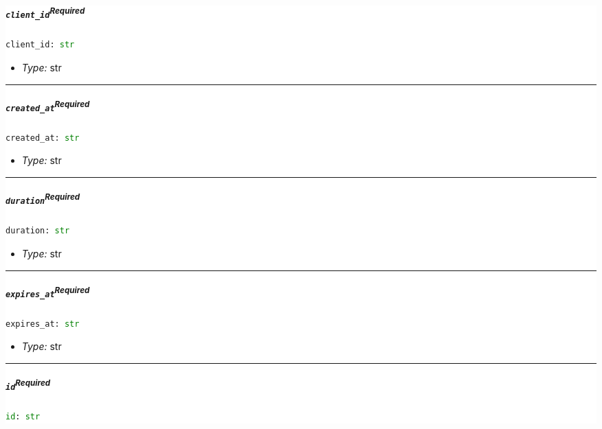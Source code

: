 ##### `client_id`<sup>Required</sup> <a name="client_id" id="@cdktf/provider-cloudflare.dataCloudflareZeroTrustAccessServiceTokens.DataCloudflareZeroTrustAccessServiceTokensResultOutputReference.property.clientId"></a>

```python
client_id: str
```

- *Type:* str

---

##### `created_at`<sup>Required</sup> <a name="created_at" id="@cdktf/provider-cloudflare.dataCloudflareZeroTrustAccessServiceTokens.DataCloudflareZeroTrustAccessServiceTokensResultOutputReference.property.createdAt"></a>

```python
created_at: str
```

- *Type:* str

---

##### `duration`<sup>Required</sup> <a name="duration" id="@cdktf/provider-cloudflare.dataCloudflareZeroTrustAccessServiceTokens.DataCloudflareZeroTrustAccessServiceTokensResultOutputReference.property.duration"></a>

```python
duration: str
```

- *Type:* str

---

##### `expires_at`<sup>Required</sup> <a name="expires_at" id="@cdktf/provider-cloudflare.dataCloudflareZeroTrustAccessServiceTokens.DataCloudflareZeroTrustAccessServiceTokensResultOutputReference.property.expiresAt"></a>

```python
expires_at: str
```

- *Type:* str

---

##### `id`<sup>Required</sup> <a name="id" id="@cdktf/provider-cloudflare.dataCloudflareZeroTrustAccessServiceTokens.DataCloudflareZeroTrustAccessServiceTokensResultOutputReference.property.id"></a>

```python
id: str
```
